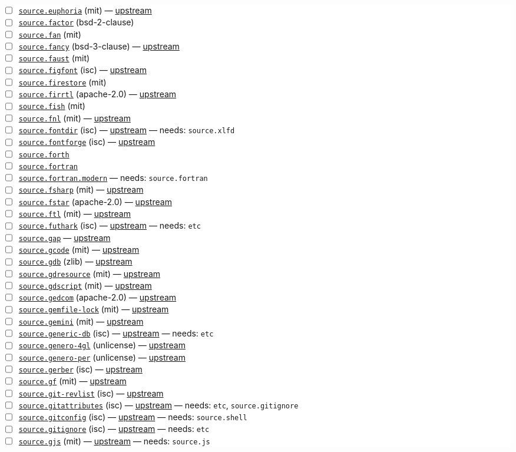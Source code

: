 * [ ] [`source.euphoria`](lang/source.euphoria.js) (mit) — [upstream](https://github.com/OpenEuphoria/vscode-euphoria)
* [ ] [`source.factor`](lang/source.factor.js) (bsd-2-clause)
* [ ] [`source.fan`](lang/source.fan.js) (mit)
* [ ] [`source.fancy`](lang/source.fancy.js) (bsd-3-clause) — [upstream](https://github.com/fancy-lang/fancy-tmbundle)
* [ ] [`source.faust`](lang/source.faust.js) (mit)
* [ ] [`source.figfont`](lang/source.figfont.js) (isc) — [upstream](https://github.com/Alhadis/language-fontforge)
* [ ] [`source.firestore`](lang/source.firestore.js) (mit)
* [ ] [`source.firrtl`](lang/source.firrtl.js) (apache-2.0) — [upstream](https://github.com/chipsalliance/firrtl-syntax)
* [ ] [`source.fish`](lang/source.fish.js) (mit)
* [ ] [`source.fnl`](lang/source.fnl.js) (mit) — [upstream](https://github.com/kongeor/vsc-fennel)
* [ ] [`source.fontdir`](lang/source.fontdir.js) (isc) — [upstream](https://github.com/Alhadis/language-fontforge) — needs: `source.xlfd`
* [ ] [`source.fontforge`](lang/source.fontforge.js) (isc) — [upstream](https://github.com/Alhadis/language-fontforge)
* [ ] [`source.forth`](lang/source.forth.js)
* [ ] [`source.fortran`](lang/source.fortran.js)
* [ ] [`source.fortran.modern`](lang/source.fortran.modern.js) — needs: `source.fortran`
* [ ] [`source.fsharp`](lang/source.fsharp.js) (mit) — [upstream](https://github.com/ionide/ionide-fsgrammar)
* [ ] [`source.fstar`](lang/source.fstar.js) (apache-2.0) — [upstream](https://github.com/FStarLang/atom-fstar)
* [ ] [`source.ftl`](lang/source.ftl.js) (mit) — [upstream](https://github.com/macabeus/vscode-fluent)
* [ ] [`source.futhark`](lang/source.futhark.js) (isc) — [upstream](https://github.com/Alhadis/language-etc) — needs: `etc`
* [ ] [`source.gap`](lang/source.gap.js) — [upstream](https://github.com/dhowden/gap-tmbundle)
* [ ] [`source.gcode`](lang/source.gcode.js) (mit) — [upstream](https://github.com/appliedengdesign/vscode-gcode-syntax)
* [ ] [`source.gdb`](lang/source.gdb.js) (zlib) — [upstream](https://github.com/quarnster/SublimeGDB)
* [ ] [`source.gdresource`](lang/source.gdresource.js) (mit) — [upstream](https://github.com/godotengine/godot-vscode-plugin)
* [ ] [`source.gdscript`](lang/source.gdscript.js) (mit) — [upstream](https://github.com/godotengine/godot-vscode-plugin)
* [ ] [`source.gedcom`](lang/source.gedcom.js) (apache-2.0) — [upstream](https://github.com/fguitton/vscode-gedcom)
* [ ] [`source.gemfile-lock`](lang/source.gemfile-lock.js) (mit) — [upstream](https://github.com/hmarr/gemfile-lock-tmlanguage)
* [ ] [`source.gemini`](lang/source.gemini.js) (mit) — [upstream](https://github.com/printfn/gemini-vscode)
* [ ] [`source.generic-db`](lang/source.generic-db.js) (isc) — [upstream](https://github.com/Alhadis/language-etc) — needs: `etc`
* [ ] [`source.genero-4gl`](lang/source.genero-4gl.js) (unlicense) — [upstream](https://github.com/FourjsGenero/GeneroFgl.tmbundle)
* [ ] [`source.genero-per`](lang/source.genero-per.js) (unlicense) — [upstream](https://github.com/FourjsGenero/GeneroFgl.tmbundle)
* [ ] [`source.gerber`](lang/source.gerber.js) (isc) — [upstream](https://github.com/Alhadis/language-pcb)
* [ ] [`source.gf`](lang/source.gf.js) (mit) — [upstream](https://github.com/johnjcamilleri/language-gf)
* [ ] [`source.git-revlist`](lang/source.git-revlist.js) (isc) — [upstream](https://github.com/Nixinova/NovaGrammars)
* [ ] [`source.gitattributes`](lang/source.gitattributes.js) (isc) — [upstream](https://github.com/Alhadis/language-etc) — needs: `etc`, `source.gitignore`
* [ ] [`source.gitconfig`](lang/source.gitconfig.js) (isc) — [upstream](https://github.com/Alhadis/language-etc) — needs: `source.shell`
* [ ] [`source.gitignore`](lang/source.gitignore.js) (isc) — [upstream](https://github.com/Alhadis/language-etc) — needs: `etc`
* [ ] [`source.gjs`](lang/source.gjs.js) (mit) — [upstream](https://github.com/lifeart/vsc-ember-syntax) — needs: `source.js`